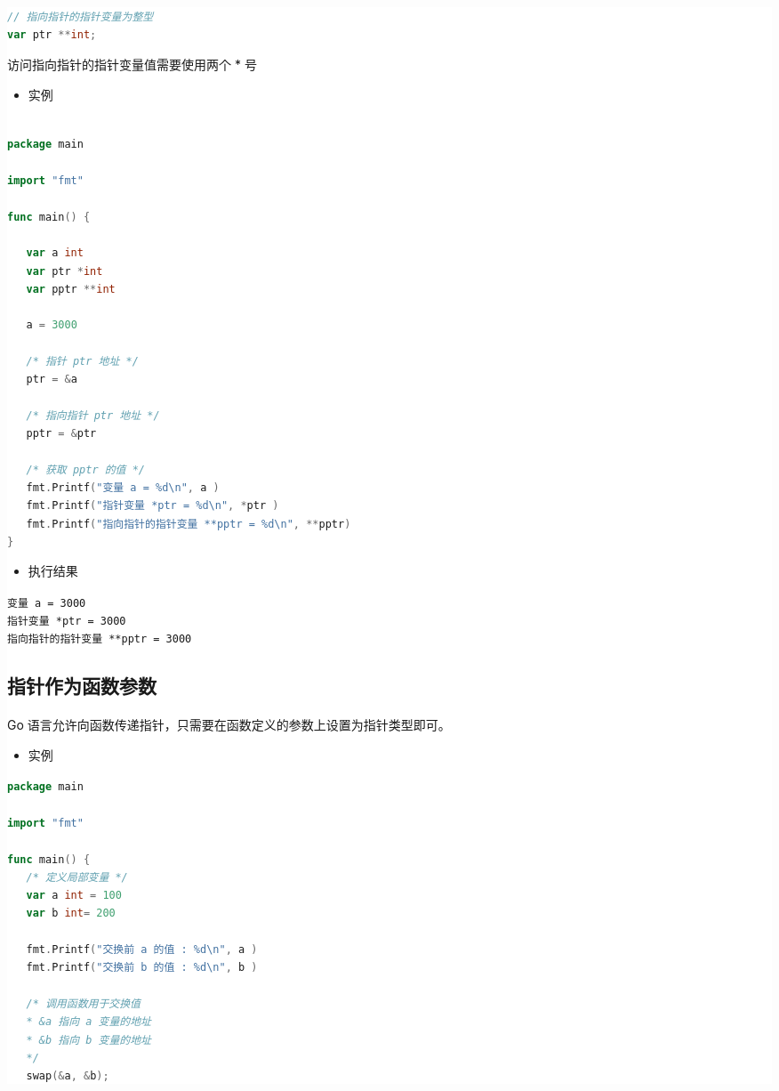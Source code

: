 ```go
// 指向指针的指针变量为整型
var ptr **int;
```

访问指向指针的指针变量值需要使用两个 * 号

- 实例

```go

package main

import "fmt"

func main() {

   var a int
   var ptr *int
   var pptr **int

   a = 3000

   /* 指针 ptr 地址 */
   ptr = &a

   /* 指向指针 ptr 地址 */
   pptr = &ptr

   /* 获取 pptr 的值 */
   fmt.Printf("变量 a = %d\n", a )
   fmt.Printf("指针变量 *ptr = %d\n", *ptr )
   fmt.Printf("指向指针的指针变量 **pptr = %d\n", **pptr)
}
```

- 执行结果

``` 
变量 a = 3000
指针变量 *ptr = 3000
指向指针的指针变量 **pptr = 3000
```

## 指针作为函数参数

Go 语言允许向函数传递指针，只需要在函数定义的参数上设置为指针类型即可。

- 实例

```go
package main

import "fmt"

func main() {
   /* 定义局部变量 */
   var a int = 100
   var b int= 200

   fmt.Printf("交换前 a 的值 : %d\n", a )
   fmt.Printf("交换前 b 的值 : %d\n", b )

   /* 调用函数用于交换值
   * &a 指向 a 变量的地址
   * &b 指向 b 变量的地址
   */
   swap(&a, &b);
```